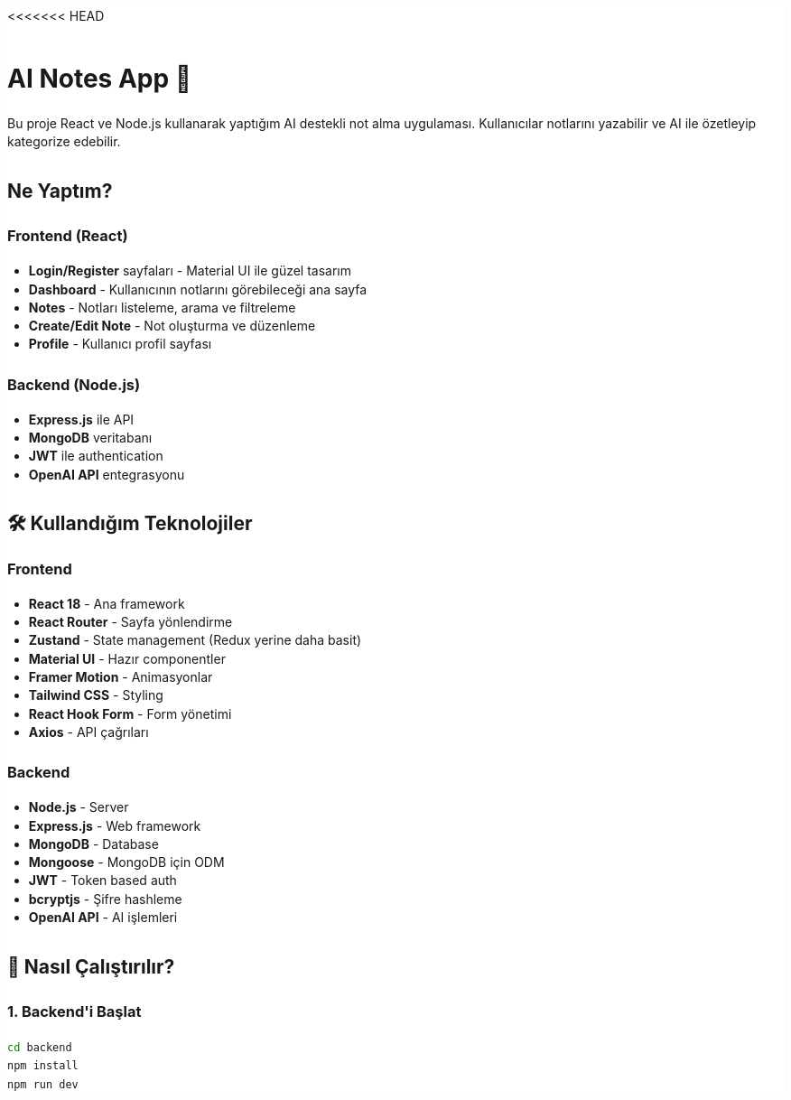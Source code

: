 <<<<<<< HEAD
# AI Notes App 📝

Bu proje React ve Node.js kullanarak yaptığım AI destekli not alma uygulaması. Kullanıcılar notlarını yazabilir ve AI ile özetleyip kategorize edebilir.

## Ne Yaptım?

### Frontend (React)
- **Login/Register** sayfaları - Material UI ile güzel tasarım
- **Dashboard** - Kullanıcının notlarını görebileceği ana sayfa
- **Notes** - Notları listeleme, arama ve filtreleme
- **Create/Edit Note** - Not oluşturma ve düzenleme
- **Profile** - Kullanıcı profil sayfası

### Backend (Node.js)
- **Express.js** ile API
- **MongoDB** veritabanı
- **JWT** ile authentication
- **OpenAI API** entegrasyonu

## 🛠️ Kullandığım Teknolojiler

### Frontend
- **React 18** - Ana framework
- **React Router** - Sayfa yönlendirme
- **Zustand** - State management (Redux yerine daha basit)
- **Material UI** - Hazır componentler
- **Framer Motion** - Animasyonlar
- **Tailwind CSS** - Styling
- **React Hook Form** - Form yönetimi
- **Axios** - API çağrıları

### Backend
- **Node.js** - Server
- **Express.js** - Web framework
- **MongoDB** - Database
- **Mongoose** - MongoDB için ODM
- **JWT** - Token based auth
- **bcryptjs** - Şifre hashleme
- **OpenAI API** - AI işlemleri

## 🚀 Nasıl Çalıştırılır?

### 1. Backend'i Başlat
```bash
cd backend
npm install
npm run dev
```
